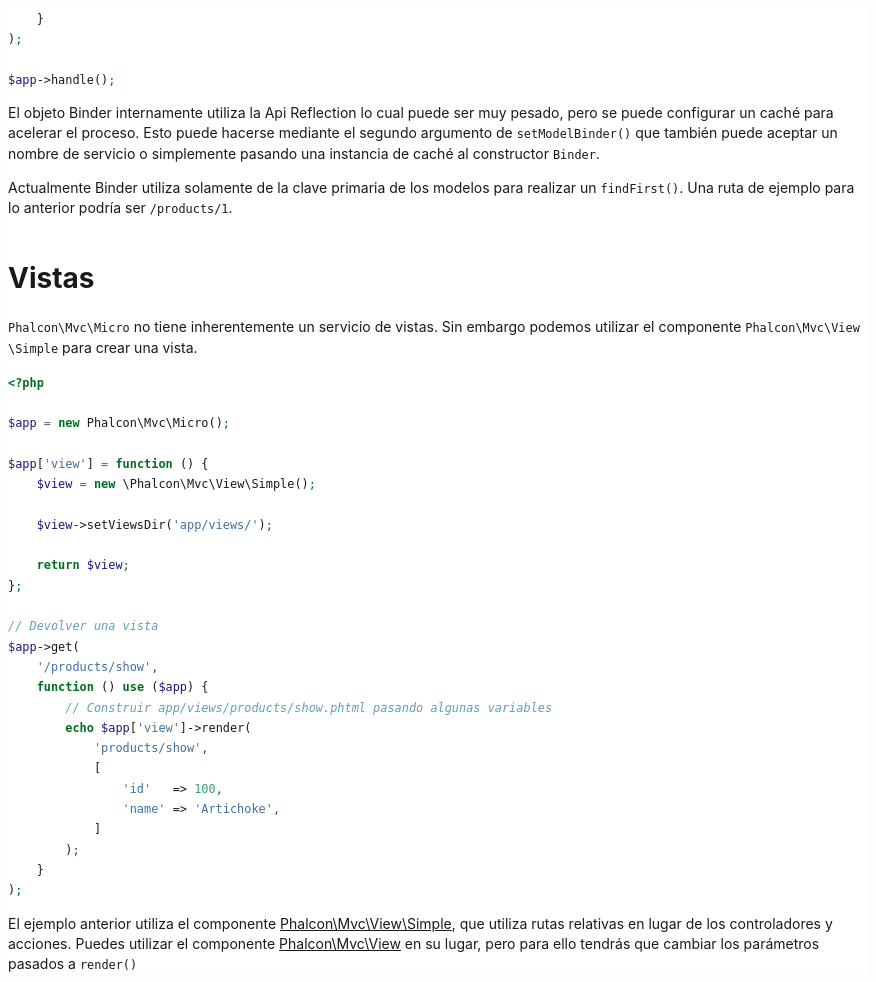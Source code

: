 ```php
    }
);

$app->handle();
```

El objeto Binder internamente utiliza la Api Reflection lo cual puede ser muy pesado, pero se puede configurar un caché para acelerar el proceso. Esto puede hacerse mediante el segundo argumento de `setModelBinder()` que también puede aceptar un nombre de servicio o simplemente pasando una instancia de caché al constructor `Binder`.

Actualmente Binder utiliza solamente de la clave primaria de los modelos para realizar un `findFirst()`. Una ruta de ejemplo para lo anterior podría ser `/products/1`.

<a name='views'></a>

# Vistas

`Phalcon\Mvc\Micro` no tiene inherentemente un servicio de vistas. Sin embargo podemos utilizar el componente `Phalcon\Mvc\View\Simple` para crear una vista.

```php
<?php

$app = new Phalcon\Mvc\Micro();

$app['view'] = function () {
    $view = new \Phalcon\Mvc\View\Simple();

    $view->setViewsDir('app/views/');

    return $view;
};

// Devolver una vista
$app->get(
    '/products/show',
    function () use ($app) {
        // Construir app/views/products/show.phtml pasando algunas variables
        echo $app['view']->render(
            'products/show',
            [
                'id'   => 100,
                'name' => 'Artichoke',
            ]
        );
    }
);
```

<div class='alert alert-warning'>
    <p>
        El ejemplo anterior utiliza el componente <a href="/[[language]]/[[version]]/Phalcon_Mvc_View_Simple">Phalcon\Mvc\View\Simple</a>, que utiliza rutas relativas en lugar de los controladores y acciones. Puedes utilizar el componente <a href="/[[language]]/[[version]]/Phalcon_Mvc_View">Phalcon\Mvc\View</a> en su lugar, pero para ello tendrás que cambiar los parámetros pasados a <code>render()</code>
    </p>
</div>
